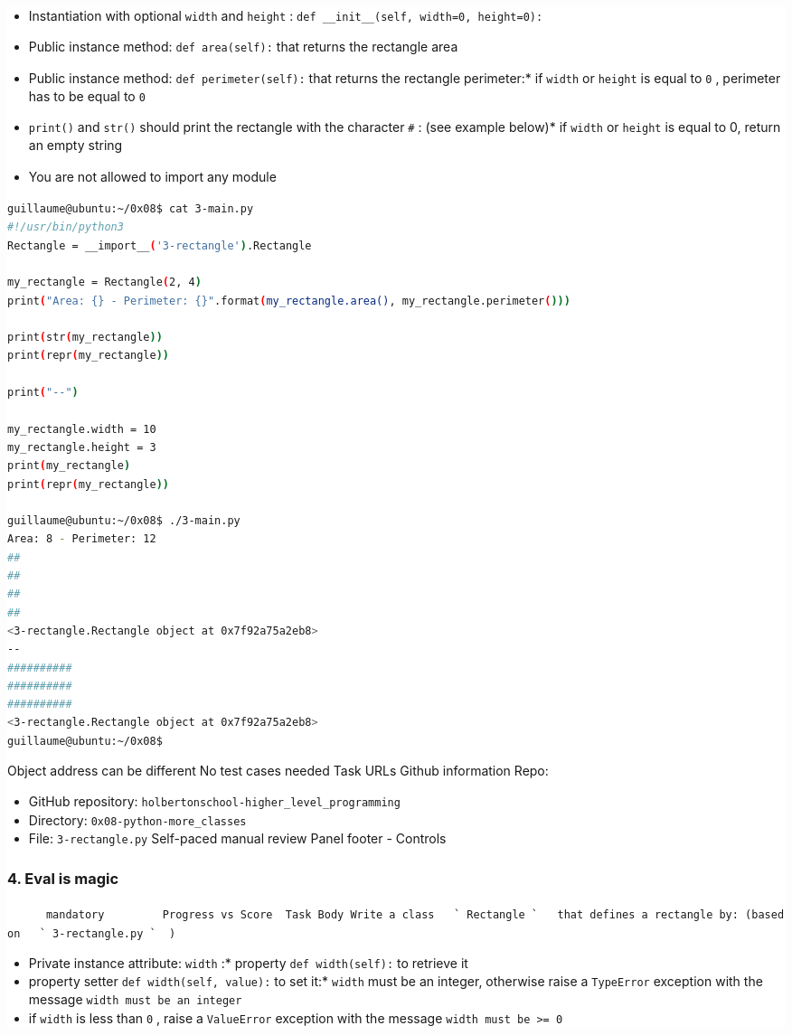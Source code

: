 
* Instantiation with optional  ` width `  and  ` height ` :  ` def __init__(self, width=0, height=0): ` 
* Public instance method:  ` def area(self): `  that returns the rectangle area
* Public instance method:  ` def perimeter(self): `  that returns the rectangle perimeter:* if  ` width `  or  ` height `  is equal to  ` 0 ` , perimeter has to be equal to  ` 0 ` 

*  ` print() `  and  ` str() `  should print the rectangle with the character  ` # ` : (see example below)* if  ` width `  or  ` height `  is equal to 0, return an empty string

* You are not allowed to import any module
```bash
guillaume@ubuntu:~/0x08$ cat 3-main.py
#!/usr/bin/python3
Rectangle = __import__('3-rectangle').Rectangle

my_rectangle = Rectangle(2, 4)
print("Area: {} - Perimeter: {}".format(my_rectangle.area(), my_rectangle.perimeter()))

print(str(my_rectangle))
print(repr(my_rectangle))

print("--")

my_rectangle.width = 10
my_rectangle.height = 3
print(my_rectangle)
print(repr(my_rectangle))

guillaume@ubuntu:~/0x08$ ./3-main.py
Area: 8 - Perimeter: 12
##
##
##
##
<3-rectangle.Rectangle object at 0x7f92a75a2eb8>
--
##########
##########
##########
<3-rectangle.Rectangle object at 0x7f92a75a2eb8>
guillaume@ubuntu:~/0x08$ 

```
Object address can be different
No test cases needed
 Task URLs  Github information Repo:
* GitHub repository:  ` holbertonschool-higher_level_programming ` 
* Directory:  ` 0x08-python-more_classes ` 
* File:  ` 3-rectangle.py ` 
 Self-paced manual review  Panel footer - Controls 
### 4. Eval is magic
          mandatory         Progress vs Score  Task Body Write a class   ` Rectangle `   that defines a rectangle by: (based on   ` 3-rectangle.py `  )
* Private instance attribute:  ` width ` :* property  ` def width(self): `  to retrieve it
* property setter  ` def width(self, value): `  to set it:*  ` width `  must be an integer, otherwise raise a  ` TypeError `  exception with the message  ` width must be an integer ` 
* if  ` width `  is less than  ` 0 ` , raise a  ` ValueError `  exception with the message  ` width must be >= 0 ` 

